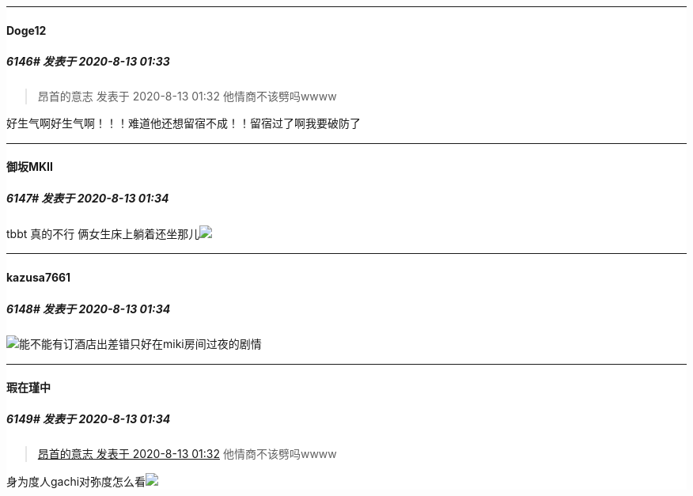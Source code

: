 





-----

####  Doge12  
##### 6146#       发表于 2020-8-13 01:33



<blockquote>昂首的意志 发表于 2020-8-13 01:32
他情商不该劈吗wwww</blockquote>
好生气啊好生气啊！！！难道他还想留宿不成！！留宿过了啊我要破防了







-----

####  御坂MKII  
##### 6147#       发表于 2020-8-13 01:34




tbbt 真的不行 俩女生床上躺着还坐那儿<img src="https://static.saraba1st.com/image/smiley/face2017/086.png" referrerpolicy="no-referrer">







-----

####  kazusa7661  
##### 6148#       发表于 2020-8-13 01:34



<img src="https://static.saraba1st.com/image/smiley/face2017/076.png" referrerpolicy="no-referrer">能不能有订酒店出差错只好在miki房间过夜的剧情







-----

####  瑕在瑾中  
##### 6149#       发表于 2020-8-13 01:34



<blockquote><a href="httphttps://bbs.saraba1st.com/2b/forum.php?mod=redirect&amp;goto=findpost&amp;pid=48410216&amp;ptid=1949964" target="_blank">昂首的意志 发表于 2020-8-13 01:32</a>
他情商不该劈吗wwww</blockquote>
身为度人gachi对弥度怎么看<img src="https://static.saraba1st.com/image/smiley/face2017/067.png" referrerpolicy="no-referrer">
